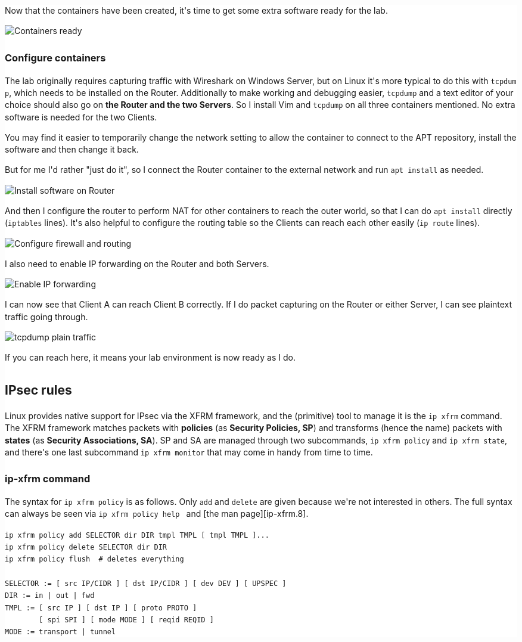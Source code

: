 Now that the containers have been created, it's time to get some extra software ready for the lab.

![Containers ready](/image/linux/ipsec/cts.png)

### Configure containers

The lab originally requires capturing traffic with Wireshark on Windows Server, but on Linux it's more typical to do this with `tcpdump`, which needs to be installed on the Router. Additionally to make working and debugging easier, `tcpdump` and a text editor of your choice should also go on **the Router and the two Servers**. So I install Vim and `tcpdump` on all three containers mentioned. No extra software is needed for the two Clients.

You may find it easier to temporarily change the network setting to allow the container to connect to the APT repository, install the software and then change it back.

But for me I'd rather "just do it", so I connect the Router container to the external network and run `apt install` as needed.

![Install software on Router](/image/linux/ipsec/install-software.png)

And then I configure the router to perform NAT for other containers to reach the outer world, so that I can do `apt install` directly (`iptables` lines). It's also helpful to configure the routing table so the Clients can reach each other easily (`ip route` lines).

![Configure firewall and routing](/image/linux/ipsec/setup-nat.png)

I also need to enable IP forwarding on the Router and both Servers.

![Enable IP forwarding](/image/linux/ipsec/enable-ip-forward.png)

I can now see that Client A can reach Client B correctly. If I do packet capturing on the Router or either Server, I can see plaintext traffic going through.

![tcpdump plain traffic](/image/linux/ipsec/tcpdump-plain.png)

If you can reach here, it means your lab environment is now ready as I do.

## IPsec rules

Linux provides native support for IPsec via the XFRM framework, and the (primitive) tool to manage it is the `ip xfrm` command. The XFRM framework matches packets with **policies** (as **Security Policies, SP**) and transforms (hence the name) packets with **states** (as **Security Associations, SA**). SP and SA are managed through two subcommands, `ip xfrm policy` and `ip xfrm state`, and there's one last subcommand `ip xfrm monitor` that may come in handy from time to time.

### ip-xfrm command

The syntax for `ip xfrm policy` is as follows. Only `add` and `delete` are given because we're not interested in others. The full syntax can always be seen via `ip xfrm policy help ` and [the man page][ip-xfrm.8].

```shell
ip xfrm policy add SELECTOR dir DIR tmpl TMPL [ tmpl TMPL ]...
ip xfrm policy delete SELECTOR dir DIR
ip xfrm policy flush  # deletes everything

SELECTOR := [ src IP/CIDR ] [ dst IP/CIDR ] [ dev DEV ] [ UPSPEC ]
DIR := in | out | fwd
TMPL := [ src IP ] [ dst IP ] [ proto PROTO ]
        [ spi SPI ] [ mode MODE ] [ reqid REQID ]
MODE := transport | tunnel
```


  [1]: https://pve.proxmox.com/wiki/Network_Configuration#_naming_conventions
  [2]: https://en.wikipedia.org/wiki/Spanning_Tree_Protocol
  [3]: https://wiki.debian.org/BridgeNetworkConnections#Configuring_bridging_in_.2Fetc.2Fnetwork.2Finterfaces
  [4]: https://www.kernel.org/doc/Documentation/networking/xfrm_proc.txt
  [5]: https://serverfault.com/a/1048382/450575
  [6]: https://docs.oracle.com/cd/E36784_01/html/E36838/ipsecov-13.html
  [7]: https://security.stackexchange.com/a/18104/168307
  [dn42]: https://en.wikipedia.org/wiki/Decentralized_network_42
  [gre]: https://en.wikipedia.org/wiki/Generic_Routing_Encapsulation
  [ipip]: https://en.wikipedia.org/wiki/IP_in_IP
  [l2tp]: https://en.wikipedia.org/wiki/Layer_2_Tunneling_Protocol
  [wireguard]: https://en.wikipedia.org/wiki/WireGuard